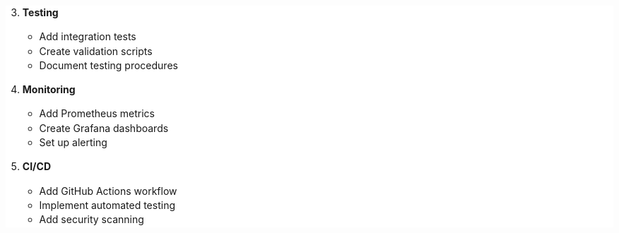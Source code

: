 3. **Testing**
   - Add integration tests
   - Create validation scripts
   - Document testing procedures

4. **Monitoring**
   - Add Prometheus metrics
   - Create Grafana dashboards
   - Set up alerting

5. **CI/CD**
   - Add GitHub Actions workflow
   - Implement automated testing
   - Add security scanning